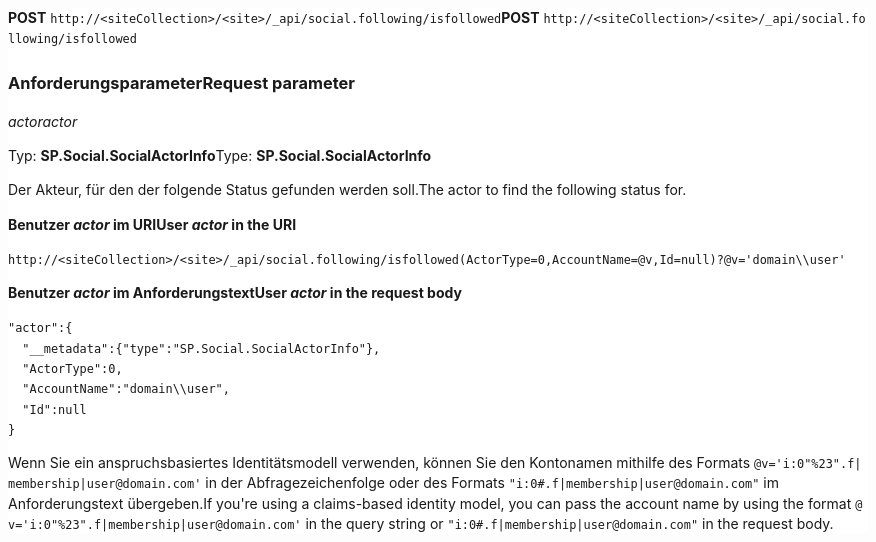  <span data-ttu-id="57b3e-187">**POST** `http://<siteCollection>/<site>/_api/social.following/isfollowed`</span><span class="sxs-lookup"><span data-stu-id="57b3e-187">**POST** `http://<siteCollection>/<site>/_api/social.following/isfollowed`</span></span>
  
    
    

### <a name="request-parameter"></a><span data-ttu-id="57b3e-188">Anforderungsparameter</span><span class="sxs-lookup"><span data-stu-id="57b3e-188">Request parameter</span></span>

 <span data-ttu-id="57b3e-189">_actor_</span><span class="sxs-lookup"><span data-stu-id="57b3e-189">_actor_</span></span>
  
    
    
<span data-ttu-id="57b3e-190">Typ: **SP.Social.SocialActorInfo**</span><span class="sxs-lookup"><span data-stu-id="57b3e-190">Type: **SP.Social.SocialActorInfo**</span></span>
  
    
    
<span data-ttu-id="57b3e-191">Der Akteur, für den der folgende Status gefunden werden soll.</span><span class="sxs-lookup"><span data-stu-id="57b3e-191">The actor to find the following status for.</span></span>
  
    
    
 <span data-ttu-id="57b3e-192">**Benutzer _actor_ im URI**</span><span class="sxs-lookup"><span data-stu-id="57b3e-192">**User  _actor_ in the URI**</span></span>
  
    
    



```
http://<siteCollection>/<site>/_api/social.following/isfollowed(ActorType=0,AccountName=@v,Id=null)?@v='domain\\user'
```

 <span data-ttu-id="57b3e-193">**Benutzer _actor_ im Anforderungstext**</span><span class="sxs-lookup"><span data-stu-id="57b3e-193">**User  _actor_ in the request body**</span></span>
  
    
    



```
"actor":{
  "__metadata":{"type":"SP.Social.SocialActorInfo"},
  "ActorType":0,
  "AccountName":"domain\\user",
  "Id":null
}
```

<span data-ttu-id="57b3e-194">Wenn Sie ein anspruchsbasiertes Identitätsmodell verwenden, können Sie den Kontonamen mithilfe des Formats  `@v='i:0"%23".f|membership|user@domain.com'` in der Abfragezeichenfolge oder des Formats `"i:0#.f|membership|user@domain.com"` im Anforderungstext übergeben.</span><span class="sxs-lookup"><span data-stu-id="57b3e-194">If you're using a claims-based identity model, you can pass the account name by using the format  `@v='i:0"%23".f|membership|user@domain.com'` in the query string or `"i:0#.f|membership|user@domain.com"` in the request body.</span></span>
  